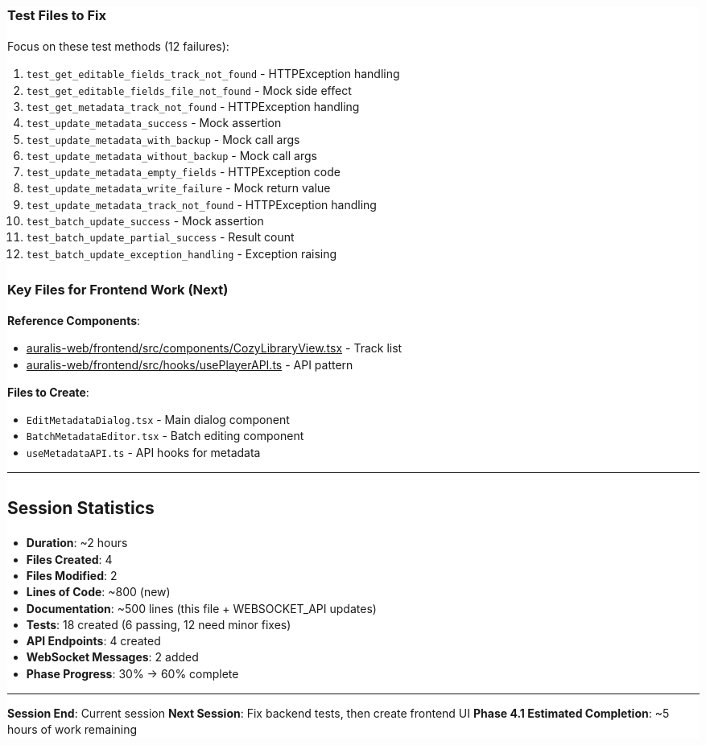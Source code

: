 ### Test Files to Fix

Focus on these test methods (12 failures):
1. `test_get_editable_fields_track_not_found` - HTTPException handling
2. `test_get_editable_fields_file_not_found` - Mock side effect
3. `test_get_metadata_track_not_found` - HTTPException handling
4. `test_update_metadata_success` - Mock assertion
5. `test_update_metadata_with_backup` - Mock call args
6. `test_update_metadata_without_backup` - Mock call args
7. `test_update_metadata_empty_fields` - HTTPException code
8. `test_update_metadata_write_failure` - Mock return value
9. `test_update_metadata_track_not_found` - HTTPException handling
10. `test_batch_update_success` - Mock assertion
11. `test_batch_update_partial_success` - Result count
12. `test_batch_update_exception_handling` - Exception raising

### Key Files for Frontend Work (Next)

**Reference Components**:
- [auralis-web/frontend/src/components/CozyLibraryView.tsx](auralis-web/frontend/src/components/CozyLibraryView.tsx) - Track list
- [auralis-web/frontend/src/hooks/usePlayerAPI.ts](auralis-web/frontend/src/hooks/usePlayerAPI.ts) - API pattern

**Files to Create**:
- `EditMetadataDialog.tsx` - Main dialog component
- `BatchMetadataEditor.tsx` - Batch editing component
- `useMetadataAPI.ts` - API hooks for metadata

---

## Session Statistics

- **Duration**: ~2 hours
- **Files Created**: 4
- **Files Modified**: 2
- **Lines of Code**: ~800 (new)
- **Documentation**: ~500 lines (this file + WEBSOCKET_API updates)
- **Tests**: 18 created (6 passing, 12 need minor fixes)
- **API Endpoints**: 4 created
- **WebSocket Messages**: 2 added
- **Phase Progress**: 30% → 60% complete

---

**Session End**: Current session
**Next Session**: Fix backend tests, then create frontend UI
**Phase 4.1 Estimated Completion**: ~5 hours of work remaining

